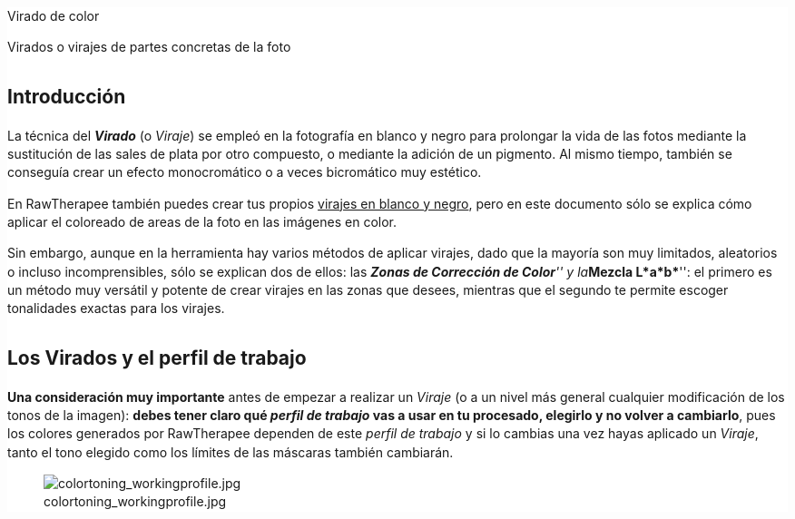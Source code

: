 <div class="pagetitle">

Virado de color

</div>
<div class="headline">

Virados o virajes de partes concretas de la foto

</div>

## Introducción

La técnica del ***Virado*** (o *Viraje*) se empleó en la fotografía en
blanco y negro para prolongar la vida de las fotos mediante la
sustitución de las sales de plata por otro compuesto, o mediante la
adición de un pigmento. Al mismo tiempo, también se conseguía crear un
efecto monocromático o a veces bicromático muy estético.

En RawTherapee también puedes crear tus propios [virajes en blanco y
negro](Black-and-White/es#Virajes_en_blanco_y_negro "wikilink"), pero en
este documento sólo se explica cómo aplicar el coloreado de areas de la
foto en las imágenes en color.

Sin embargo, aunque en la herramienta hay varios métodos de aplicar
virajes, dado que la mayoría son muy limitados, aleatorios o incluso
incomprensibles, sólo se explican dos de ellos: las ***Zonas de
Corrección de Color**'' y la***Mezcla L\*a\*b\***'': el primero es un
método muy versátil y potente de crear virajes en las zonas que desees,
mientras que el segundo te permite escoger tonalidades exactas para los
virajes.

## Los Virados y el perfil de trabajo

**Una consideración muy importante** antes de empezar a realizar un
*Viraje* (o a un nivel más general cualquier modificación de los tonos
de la imagen): **debes tener claro qué *perfil de trabajo* vas a usar en
tu procesado, elegirlo y no volver a cambiarlo**, pues los colores
generados por RawTherapee dependen de este *perfil de trabajo* y si lo
cambias una vez hayas aplicado un *Viraje*, tanto el tono elegido como
los límites de las máscaras también cambiarán.

<figure>
<img src="colortoning_workingprofile.jpg"
title="colortoning_workingprofile.jpg" />
<figcaption>colortoning_workingprofile.jpg</figcaption>
</figure>

<div class="img-comp-wrapper">
<div class="thumbinner thumbcompare tnone" style="width: 589px">

<imgcomp img1='colortoning_dome-prophoto.jpg' img2='colortoning_dome-srgb.jpg'  width=589 />

<div class="thumbcaption">
